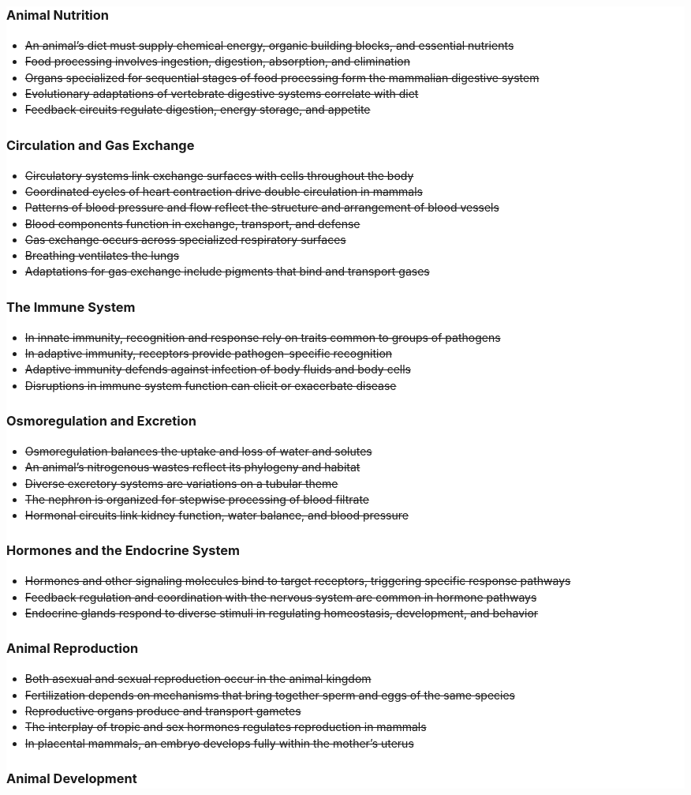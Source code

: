 ### Animal Nutrition

- ~~An animal’s diet must supply chemical energy, organic building blocks, and essential nutrients~~
- ~~Food processing involves ingestion, digestion, absorption, and elimination~~
- ~~Organs specialized for sequential stages of food processing form the mammalian digestive system~~
- ~~Evolutionary adaptations of vertebrate digestive systems correlate with diet~~
- ~~Feedback circuits regulate digestion, energy storage, and appetite~~

### Circulation and Gas Exchange

- ~~Circulatory systems link exchange surfaces with cells throughout the body~~
- ~~Coordinated cycles of heart contraction drive double circulation in mammals~~
- ~~Patterns of blood pressure and flow reflect the structure and arrangement of blood vessels~~
- ~~Blood components function in exchange, transport, and defense~~
- ~~Gas exchange occurs across specialized respiratory surfaces~~
- ~~Breathing ventilates the lungs~~
- ~~Adaptations for gas exchange include pigments that bind and transport gases~~

### The Immune System

- ~~In innate immunity, recognition and response rely on traits common to groups of pathogens~~
- ~~In adaptive immunity, receptors provide pathogen-specific recognition~~
- ~~Adaptive immunity defends against infection of body fluids and body cells~~
- ~~Disruptions in immune system function can elicit or exacerbate disease~~

### Osmoregulation and Excretion

- ~~Osmoregulation balances the uptake and loss of water and solutes~~
- ~~An animal’s nitrogenous wastes reflect its phylogeny and habitat~~
- ~~Diverse excretory systems are variations on a tubular theme~~
- ~~The nephron is organized for stepwise processing of blood filtrate~~
- ~~Hormonal circuits link kidney function, water balance, and blood pressure~~

### Hormones and the Endocrine System

- ~~Hormones and other signaling molecules bind to target receptors, triggering specific response pathways~~
- ~~Feedback regulation and coordination with the nervous system are common in hormone pathways~~
- ~~Endocrine glands respond to diverse stimuli in regulating homeostasis, development, and behavior~~

### Animal Reproduction

- ~~Both asexual and sexual reproduction occur in the animal kingdom~~
- ~~Fertilization depends on mechanisms that bring together sperm and eggs of the same species~~
- ~~Reproductive organs produce and transport gametes~~
- ~~The interplay of tropic and sex hormones regulates reproduction in mammals~~
- ~~In placental mammals, an embryo develops fully within the mother’s uterus~~

### Animal Development
